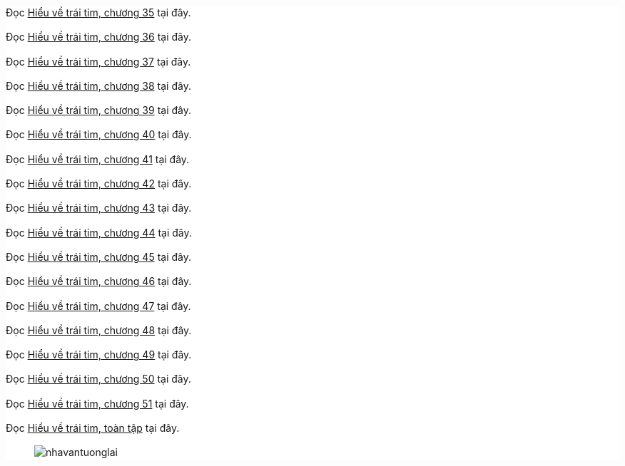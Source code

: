 Đọc [Hiểu về trái tim, chương 35](/article/hieu-ve-trai-tim-chuong-35) tại đây.

Đọc [Hiểu về trái tim, chương 36](/article/hieu-ve-trai-tim-chuong-36) tại đây.

Đọc [Hiểu về trái tim, chương 37](/article/hieu-ve-trai-tim-chuong-37) tại đây.

Đọc [Hiểu về trái tim, chương 38](/article/hieu-ve-trai-tim-chuong-38) tại đây.

Đọc [Hiểu về trái tim, chương 39](/article/hieu-ve-trai-tim-chuong-39) tại đây.

Đọc [Hiểu về trái tim, chương 40](/article/hieu-ve-trai-tim-chuong-40) tại đây.

Đọc [Hiểu về trái tim, chương 41](/article/hieu-ve-trai-tim-chuong-41) tại đây.

Đọc [Hiểu về trái tim, chương 42](/article/hieu-ve-trai-tim-chuong-42) tại đây.

Đọc [Hiểu về trái tim, chương 43](/article/hieu-ve-trai-tim-chuong-43) tại đây.

Đọc [Hiểu về trái tim, chương 44](/article/hieu-ve-trai-tim-chuong-44) tại đây.

Đọc [Hiểu về trái tim, chương 45](/article/hieu-ve-trai-tim-chuong-45) tại đây.

Đọc [Hiểu về trái tim, chương 46](/article/hieu-ve-trai-tim-chuong-46) tại đây.

Đọc [Hiểu về trái tim, chương 47](/article/hieu-ve-trai-tim-chuong-47) tại đây.

Đọc [Hiểu về trái tim, chương 48](/article/hieu-ve-trai-tim-chuong-48) tại đây.

Đọc [Hiểu về trái tim, chương 49](/article/hieu-ve-trai-tim-chuong-49) tại đây.

Đọc [Hiểu về trái tim, chương 50](/article/hieu-ve-trai-tim-chuong-50) tại đây.

Đọc [Hiểu về trái tim, chương 51](/article/hieu-ve-trai-tim-chuong-51) tại đây.

Đọc [Hiểu về trái tim, toàn tập](https://banmaixanh.vercel.app/ebook/hieu-ve-trai-tim.pdf) tại đây.

<figure><img src="https://banmaixanh.vercel.app/image/cover/001-210.jpg" alt="nhavantuonglai" title="nhavantuonglai" height=100% width=100%><figcaption><p></p></figcaption></figure>